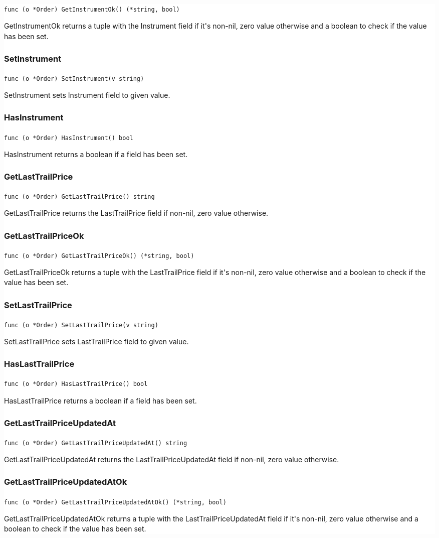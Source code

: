 `func (o *Order) GetInstrumentOk() (*string, bool)`

GetInstrumentOk returns a tuple with the Instrument field if it's non-nil, zero value otherwise
and a boolean to check if the value has been set.

### SetInstrument

`func (o *Order) SetInstrument(v string)`

SetInstrument sets Instrument field to given value.

### HasInstrument

`func (o *Order) HasInstrument() bool`

HasInstrument returns a boolean if a field has been set.

### GetLastTrailPrice

`func (o *Order) GetLastTrailPrice() string`

GetLastTrailPrice returns the LastTrailPrice field if non-nil, zero value otherwise.

### GetLastTrailPriceOk

`func (o *Order) GetLastTrailPriceOk() (*string, bool)`

GetLastTrailPriceOk returns a tuple with the LastTrailPrice field if it's non-nil, zero value otherwise
and a boolean to check if the value has been set.

### SetLastTrailPrice

`func (o *Order) SetLastTrailPrice(v string)`

SetLastTrailPrice sets LastTrailPrice field to given value.

### HasLastTrailPrice

`func (o *Order) HasLastTrailPrice() bool`

HasLastTrailPrice returns a boolean if a field has been set.

### GetLastTrailPriceUpdatedAt

`func (o *Order) GetLastTrailPriceUpdatedAt() string`

GetLastTrailPriceUpdatedAt returns the LastTrailPriceUpdatedAt field if non-nil, zero value otherwise.

### GetLastTrailPriceUpdatedAtOk

`func (o *Order) GetLastTrailPriceUpdatedAtOk() (*string, bool)`

GetLastTrailPriceUpdatedAtOk returns a tuple with the LastTrailPriceUpdatedAt field if it's non-nil, zero value otherwise
and a boolean to check if the value has been set.
